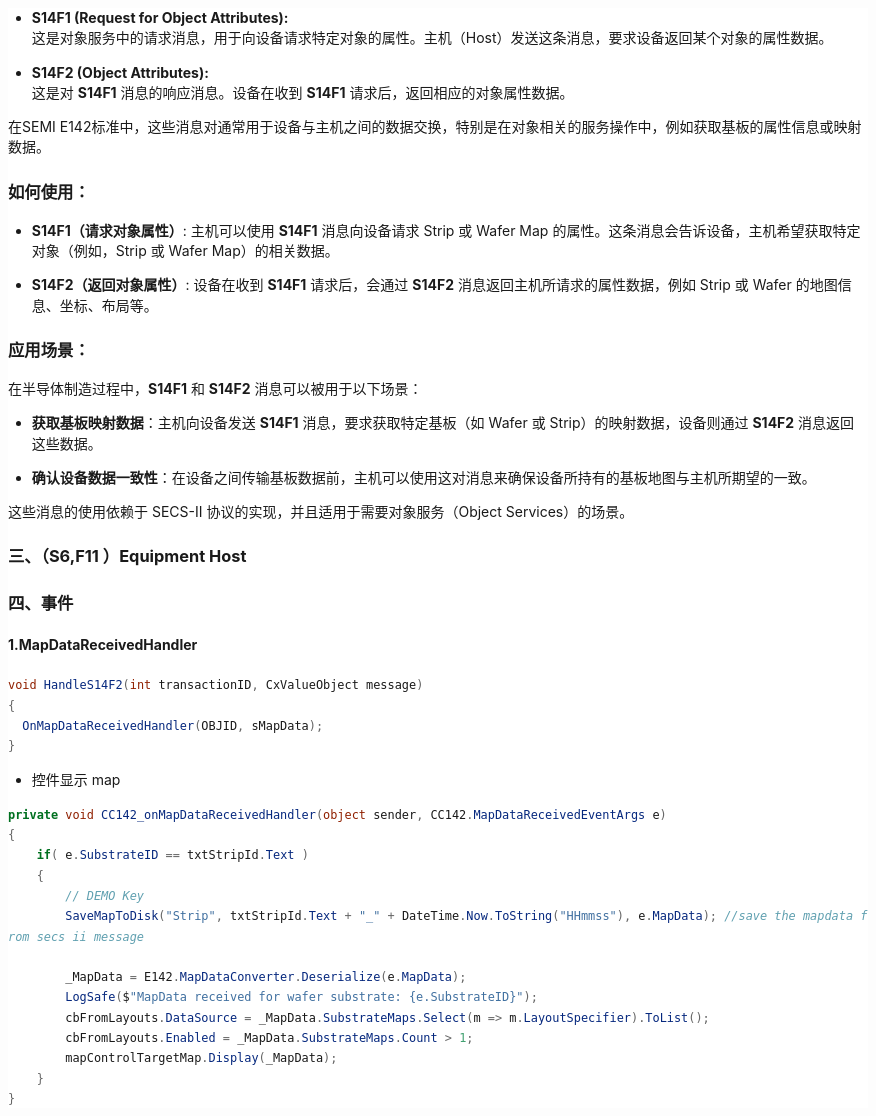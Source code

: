 - **S14F1 (Request for Object Attributes):**  
  这是对象服务中的请求消息，用于向设备请求特定对象的属性。主机（Host）发送这条消息，要求设备返回某个对象的属性数据。

- **S14F2 (Object Attributes):**  
  这是对 **S14F1** 消息的响应消息。设备在收到 **S14F1** 请求后，返回相应的对象属性数据。

在SEMI E142标准中，这些消息对通常用于设备与主机之间的数据交换，特别是在对象相关的服务操作中，例如获取基板的属性信息或映射数据。

### 如何使用：

- **S14F1（请求对象属性）**: 
  主机可以使用 **S14F1** 消息向设备请求 Strip 或 Wafer Map 的属性。这条消息会告诉设备，主机希望获取特定对象（例如，Strip 或 Wafer Map）的相关数据。

- **S14F2（返回对象属性）**:
  设备在收到 **S14F1** 请求后，会通过 **S14F2** 消息返回主机所请求的属性数据，例如 Strip 或 Wafer 的地图信息、坐标、布局等。

### 应用场景：

在半导体制造过程中，**S14F1** 和 **S14F2** 消息可以被用于以下场景：

- **获取基板映射数据**：主机向设备发送 **S14F1** 消息，要求获取特定基板（如 Wafer 或 Strip）的映射数据，设备则通过 **S14F2** 消息返回这些数据。

- **确认设备数据一致性**：在设备之间传输基板数据前，主机可以使用这对消息来确保设备所持有的基板地图与主机所期望的一致。

这些消息的使用依赖于 SECS-II 协议的实现，并且适用于需要对象服务（Object Services）的场景。


### 三、（S6,F11 ）Equipment  Host 

### 四、事件

#### 1.MapDataReceivedHandler

```C#
void HandleS14F2(int transactionID, CxValueObject message)
{
  OnMapDataReceivedHandler(OBJID, sMapData);
}
```

- 控件显示 map 

```C# title="_MapData"
private void CC142_onMapDataReceivedHandler(object sender, CC142.MapDataReceivedEventArgs e)
{
	if( e.SubstrateID == txtStripId.Text )
	{
		// DEMO Key
		SaveMapToDisk("Strip", txtStripId.Text + "_" + DateTime.Now.ToString("HHmmss"), e.MapData); //save the mapdata from secs ii message

		_MapData = E142.MapDataConverter.Deserialize(e.MapData);
		LogSafe($"MapData received for wafer substrate: {e.SubstrateID}");
		cbFromLayouts.DataSource = _MapData.SubstrateMaps.Select(m => m.LayoutSpecifier).ToList();
		cbFromLayouts.Enabled = _MapData.SubstrateMaps.Count > 1;
		mapControlTargetMap.Display(_MapData);
	}
}
```
